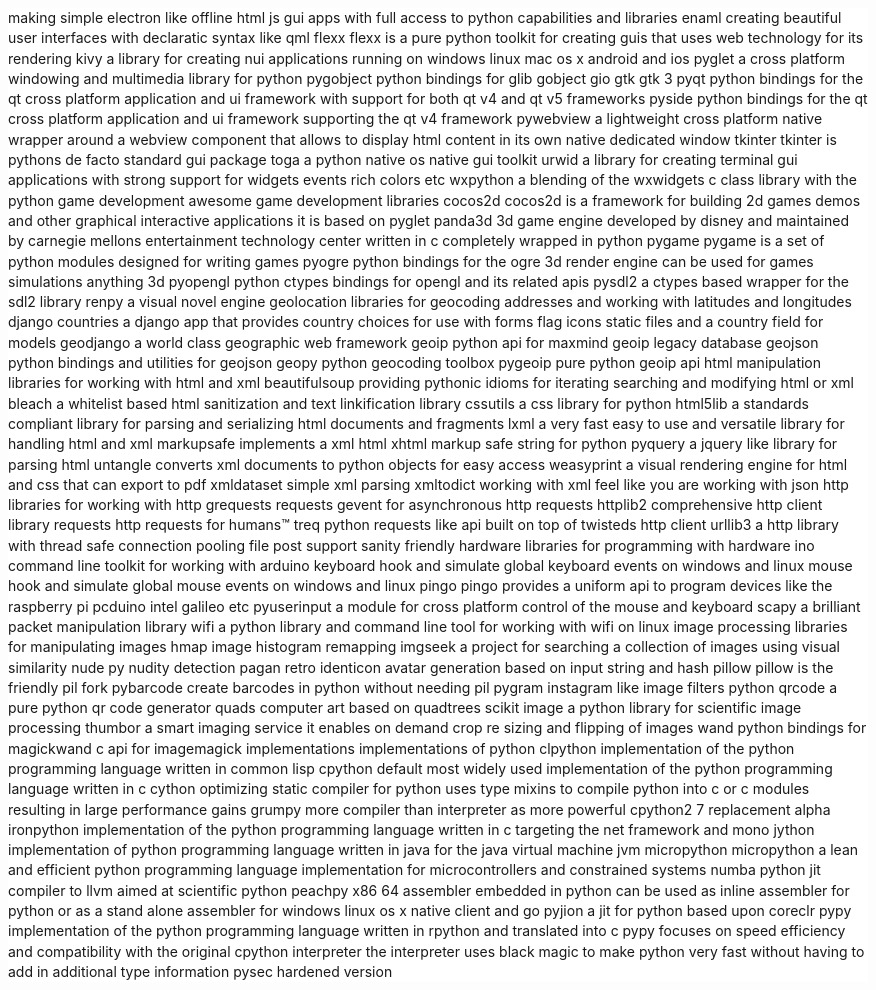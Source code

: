 making simple electron like offline html js gui apps with full access to python capabilities and libraries enaml creating beautiful user interfaces with declaratic syntax like qml flexx flexx is a pure python toolkit for creating guis that uses web technology for its rendering kivy a library for creating nui applications running on windows linux mac os x android and ios pyglet a cross platform windowing and multimedia library for python pygobject python bindings for glib gobject gio gtk gtk 3 pyqt python bindings for the qt cross platform application and ui framework with support for both qt v4 and qt v5 frameworks pyside python bindings for the qt cross platform application and ui framework supporting the qt v4 framework pywebview a lightweight cross platform native wrapper around a webview component that allows to display html content in its own native dedicated window tkinter tkinter is pythons de facto standard gui package toga a python native os native gui toolkit urwid a library for creating terminal gui applications with strong support for widgets events rich colors etc wxpython a blending of the wxwidgets c class library with the python game development awesome game development libraries cocos2d cocos2d is a framework for building 2d games demos and other graphical interactive applications it is based on pyglet panda3d 3d game engine developed by disney and maintained by carnegie mellons entertainment technology center written in c completely wrapped in python pygame pygame is a set of python modules designed for writing games pyogre python bindings for the ogre 3d render engine can be used for games simulations anything 3d pyopengl python ctypes bindings for opengl and its related apis pysdl2 a ctypes based wrapper for the sdl2 library renpy a visual novel engine geolocation libraries for geocoding addresses and working with latitudes and longitudes django countries a django app that provides country choices for use with forms flag icons static files and a country field for models geodjango a world class geographic web framework geoip python api for maxmind geoip legacy database geojson python bindings and utilities for geojson geopy python geocoding toolbox pygeoip pure python geoip api html manipulation libraries for working with html and xml beautifulsoup providing pythonic idioms for iterating searching and modifying html or xml bleach a whitelist based html sanitization and text linkification library cssutils a css library for python html5lib a standards compliant library for parsing and serializing html documents and fragments lxml a very fast easy to use and versatile library for handling html and xml markupsafe implements a xml html xhtml markup safe string for python pyquery a jquery like library for parsing html untangle converts xml documents to python objects for easy access weasyprint a visual rendering engine for html and css that can export to pdf xmldataset simple xml parsing xmltodict working with xml feel like you are working with json http libraries for working with http grequests requests gevent for asynchronous http requests httplib2 comprehensive http client library requests http requests for humans™ treq python requests like api built on top of twisteds http client urllib3 a http library with thread safe connection pooling file post support sanity friendly hardware libraries for programming with hardware ino command line toolkit for working with arduino keyboard hook and simulate global keyboard events on windows and linux mouse hook and simulate global mouse events on windows and linux pingo pingo provides a uniform api to program devices like the raspberry pi pcduino intel galileo etc pyuserinput a module for cross platform control of the mouse and keyboard scapy a brilliant packet manipulation library wifi a python library and command line tool for working with wifi on linux image processing libraries for manipulating images hmap image histogram remapping imgseek a project for searching a collection of images using visual similarity nude py nudity detection pagan retro identicon avatar generation based on input string and hash pillow pillow is the friendly pil fork pybarcode create barcodes in python without needing pil pygram instagram like image filters python qrcode a pure python qr code generator quads computer art based on quadtrees scikit image a python library for scientific image processing thumbor a smart imaging service it enables on demand crop re sizing and flipping of images wand python bindings for magickwand c api for imagemagick implementations implementations of python clpython implementation of the python programming language written in common lisp cpython default most widely used implementation of the python programming language written in c cython optimizing static compiler for python uses type mixins to compile python into c or c modules resulting in large performance gains grumpy more compiler than interpreter as more powerful cpython2 7 replacement alpha ironpython implementation of the python programming language written in c targeting the net framework and mono jython implementation of python programming language written in java for the java virtual machine jvm micropython micropython a lean and efficient python programming language implementation for microcontrollers and constrained systems numba python jit compiler to llvm aimed at scientific python peachpy x86 64 assembler embedded in python can be used as inline assembler for python or as a stand alone assembler for windows linux os x native client and go pyjion a jit for python based upon coreclr pypy implementation of the python programming language written in rpython and translated into c pypy focuses on speed efficiency and compatibility with the original cpython interpreter the interpreter uses black magic to make python very fast without having to add in additional type information pysec hardened version